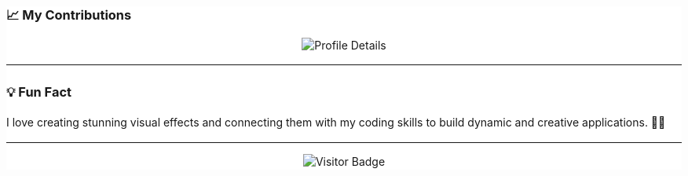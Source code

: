 
### 📈 My Contributions
<p align="center">
  <img src="https://github-profile-summary-cards.vercel.app/api/cards/profile-details?username=Mr-Mayank-Sharma&theme=github_dark" alt="Profile Details" />
</p>

---

### 💡 Fun Fact
I love creating stunning visual effects and connecting them with my coding skills to build dynamic and creative applications. 🎨✨

---
<div align="center">
  
![Visitor Badge](https://visitor-badge.laobi.icu/badge?page_id=Mr-Mayank-Sharma.Mr-Mayank-Sharma)

</div>
